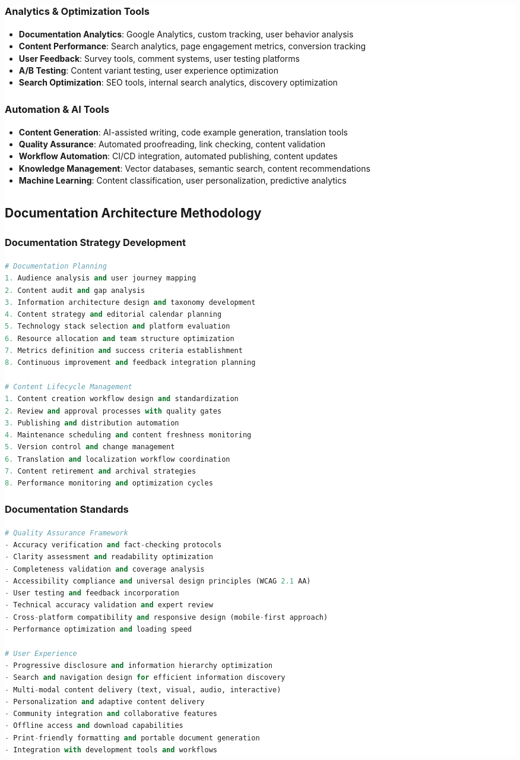 ### Analytics & Optimization Tools
- **Documentation Analytics**: Google Analytics, custom tracking, user behavior analysis
- **Content Performance**: Search analytics, page engagement metrics, conversion tracking
- **User Feedback**: Survey tools, comment systems, user testing platforms
- **A/B Testing**: Content variant testing, user experience optimization
- **Search Optimization**: SEO tools, internal search analytics, discovery optimization

### Automation & AI Tools
- **Content Generation**: AI-assisted writing, code example generation, translation tools
- **Quality Assurance**: Automated proofreading, link checking, content validation
- **Workflow Automation**: CI/CD integration, automated publishing, content updates
- **Knowledge Management**: Vector databases, semantic search, content recommendations
- **Machine Learning**: Content classification, user personalization, predictive analytics

## Documentation Architecture Methodology
### Documentation Strategy Development
```python
# Documentation Planning
1. Audience analysis and user journey mapping
2. Content audit and gap analysis
3. Information architecture design and taxonomy development
4. Content strategy and editorial calendar planning
5. Technology stack selection and platform evaluation
6. Resource allocation and team structure optimization
7. Metrics definition and success criteria establishment
8. Continuous improvement and feedback integration planning

# Content Lifecycle Management
1. Content creation workflow design and standardization
2. Review and approval processes with quality gates
3. Publishing and distribution automation
4. Maintenance scheduling and content freshness monitoring
5. Version control and change management
6. Translation and localization workflow coordination
7. Content retirement and archival strategies
8. Performance monitoring and optimization cycles
```

### Documentation Standards
```python
# Quality Assurance Framework
- Accuracy verification and fact-checking protocols
- Clarity assessment and readability optimization
- Completeness validation and coverage analysis
- Accessibility compliance and universal design principles (WCAG 2.1 AA)
- User testing and feedback incorporation
- Technical accuracy validation and expert review
- Cross-platform compatibility and responsive design (mobile-first approach)
- Performance optimization and loading speed

# User Experience
- Progressive disclosure and information hierarchy optimization
- Search and navigation design for efficient information discovery
- Multi-modal content delivery (text, visual, audio, interactive)
- Personalization and adaptive content delivery
- Community integration and collaborative features
- Offline access and download capabilities
- Print-friendly formatting and portable document generation
- Integration with development tools and workflows
```
